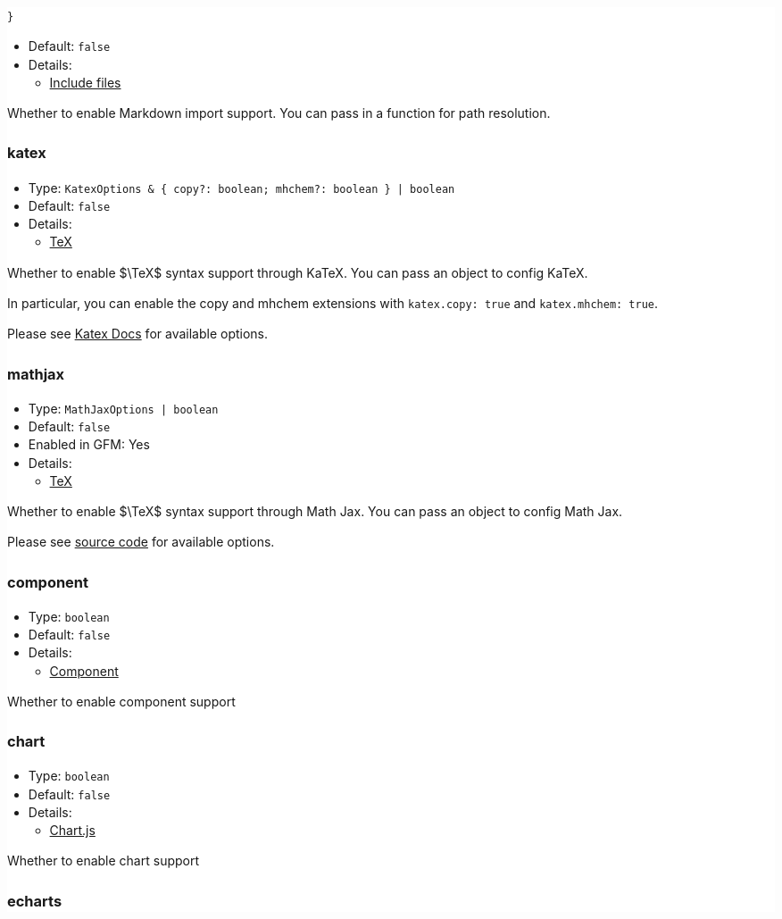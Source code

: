   ```ts
  }
  ```

- Default: `false`
- Details:
  - [Include files](./guide/content/include.md)

Whether to enable Markdown import support. You can pass in a function for path resolution.

### katex

- Type: `KatexOptions & { copy?: boolean; mhchem?: boolean } | boolean`
- Default: `false`
- Details:
  - [TeX](./guide/grammar/tex.md)

Whether to enable $\TeX$ syntax support through KaTeX. You can pass an object to config KaTeX.

In particular, you can enable the copy and mhchem extensions with `katex.copy: true` and `katex.mhchem: true`.

Please see [Katex Docs](https://katex.org/docs/options.html) for available options.

### mathjax

- Type: `MathJaxOptions | boolean`
- Default: `false`
- Enabled in GFM: Yes
- Details:
  - [TeX](./guide/grammar/tex.md)

Whether to enable $\TeX$ syntax support through Math Jax. You can pass an object to config Math Jax.

Please see [source code](https://github.com/vuepress-theme-hope/vuepress-theme-hope/tree/main/packages/md-enhance/src/shared/mathjax.ts) for available options.

### component

- Type: `boolean`
- Default: `false`
- Details:
  - [Component](./guide/content/component.md)

Whether to enable component support

### chart

- Type: `boolean`
- Default: `false`
- Details:
  - [Chart.js](./guide/chart/chartjs.md)

Whether to enable chart support

### echarts
